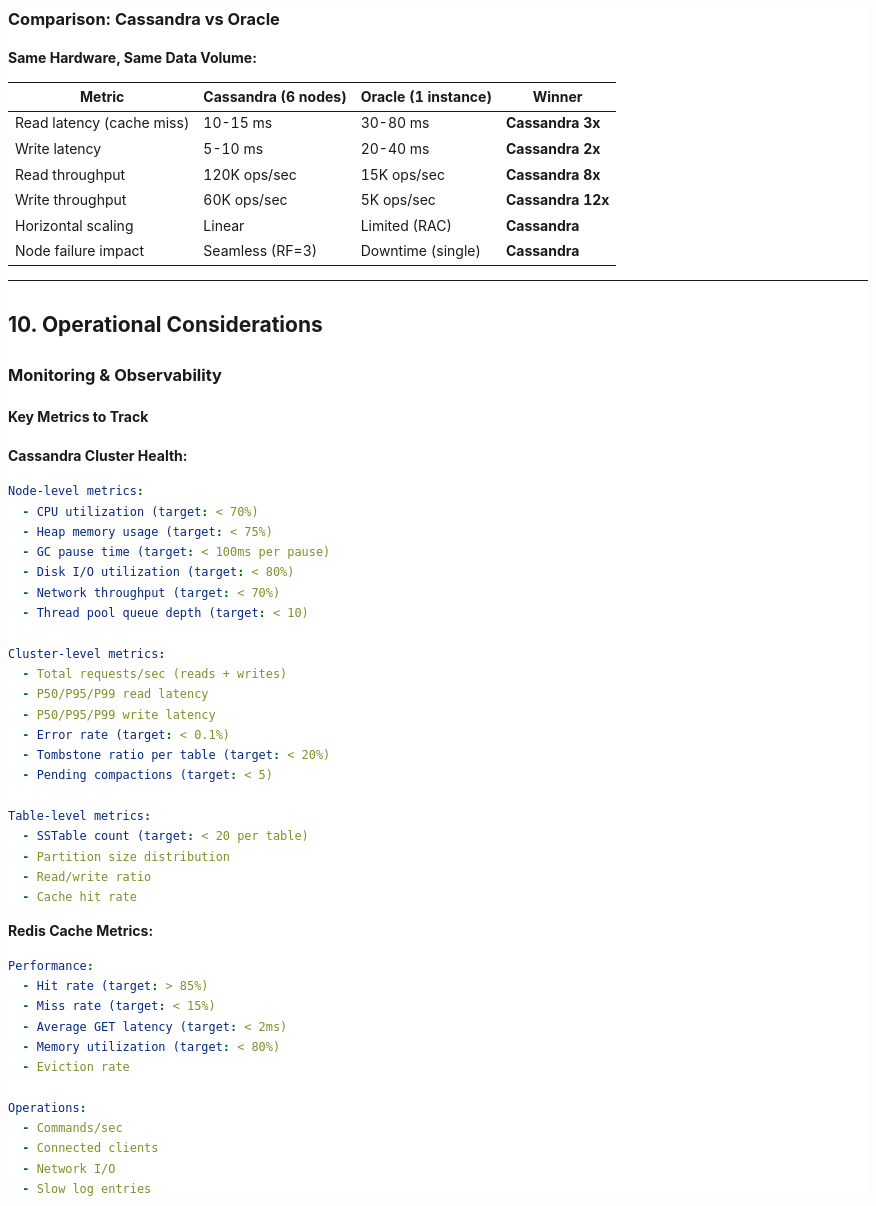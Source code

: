 ### Comparison: Cassandra vs Oracle

**Same Hardware, Same Data Volume:**

| Metric | Cassandra (6 nodes) | Oracle (1 instance) | Winner |
|--------|---------------------|---------------------|--------|
| Read latency (cache miss) | 10-15 ms | 30-80 ms | **Cassandra 3x** |
| Write latency | 5-10 ms | 20-40 ms | **Cassandra 2x** |
| Read throughput | 120K ops/sec | 15K ops/sec | **Cassandra 8x** |
| Write throughput | 60K ops/sec | 5K ops/sec | **Cassandra 12x** |
| Horizontal scaling | Linear | Limited (RAC) | **Cassandra** |
| Node failure impact | Seamless (RF=3) | Downtime (single) | **Cassandra** |

---

## 10. Operational Considerations

### Monitoring & Observability

#### Key Metrics to Track

**Cassandra Cluster Health:**
```yaml
Node-level metrics:
  - CPU utilization (target: < 70%)
  - Heap memory usage (target: < 75%)
  - GC pause time (target: < 100ms per pause)
  - Disk I/O utilization (target: < 80%)
  - Network throughput (target: < 70%)
  - Thread pool queue depth (target: < 10)

Cluster-level metrics:
  - Total requests/sec (reads + writes)
  - P50/P95/P99 read latency
  - P50/P95/P99 write latency
  - Error rate (target: < 0.1%)
  - Tombstone ratio per table (target: < 20%)
  - Pending compactions (target: < 5)

Table-level metrics:
  - SSTable count (target: < 20 per table)
  - Partition size distribution
  - Read/write ratio
  - Cache hit rate
```

**Redis Cache Metrics:**
```yaml
Performance:
  - Hit rate (target: > 85%)
  - Miss rate (target: < 15%)
  - Average GET latency (target: < 2ms)
  - Memory utilization (target: < 80%)
  - Eviction rate

Operations:
  - Commands/sec
  - Connected clients
  - Network I/O
  - Slow log entries
```